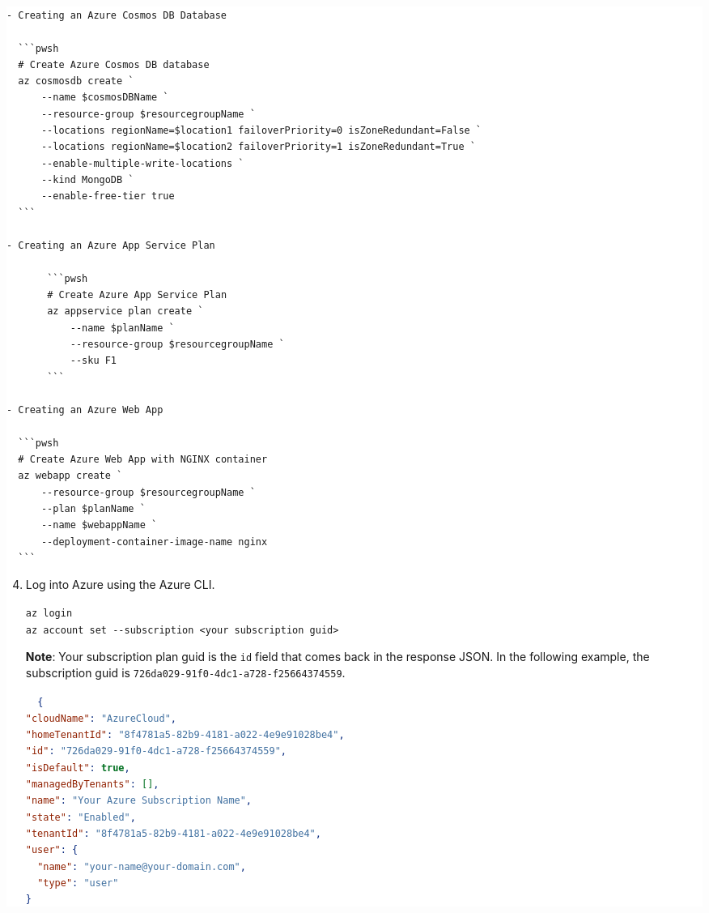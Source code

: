     - Creating an Azure Cosmos DB Database

      ```pwsh
      # Create Azure Cosmos DB database
      az cosmosdb create `
          --name $cosmosDBName `
          --resource-group $resourcegroupName `
          --locations regionName=$location1 failoverPriority=0 isZoneRedundant=False `
          --locations regionName=$location2 failoverPriority=1 isZoneRedundant=True `
          --enable-multiple-write-locations `
          --kind MongoDB `
          --enable-free-tier true
      ```

    - Creating an Azure App Service Plan

           ```pwsh
           # Create Azure App Service Plan
           az appservice plan create `
               --name $planName `
               --resource-group $resourcegroupName `
               --sku F1
           ```

    - Creating an Azure Web App

      ```pwsh
      # Create Azure Web App with NGINX container
      az webapp create `
          --resource-group $resourcegroupName `
          --plan $planName `
          --name $webappName `
          --deployment-container-image-name nginx
      ```

4.  Log into Azure using the Azure CLI.

    ```pwsh
    az login
    az account set --subscription <your subscription guid>
    ```

    **Note**: Your subscription plan guid is the `id` field that comes back in the response JSON. In the following example, the subscription guid is `726da029-91f0-4dc1-a728-f25664374559`.

    ```json
      {
    "cloudName": "AzureCloud",
    "homeTenantId": "8f4781a5-82b9-4181-a022-4e9e91028be4",
    "id": "726da029-91f0-4dc1-a728-f25664374559",
    "isDefault": true,
    "managedByTenants": [],
    "name": "Your Azure Subscription Name",
    "state": "Enabled",
    "tenantId": "8f4781a5-82b9-4181-a022-4e9e91028be4",
    "user": {
      "name": "your-name@your-domain.com",
      "type": "user"
    }
    ```
